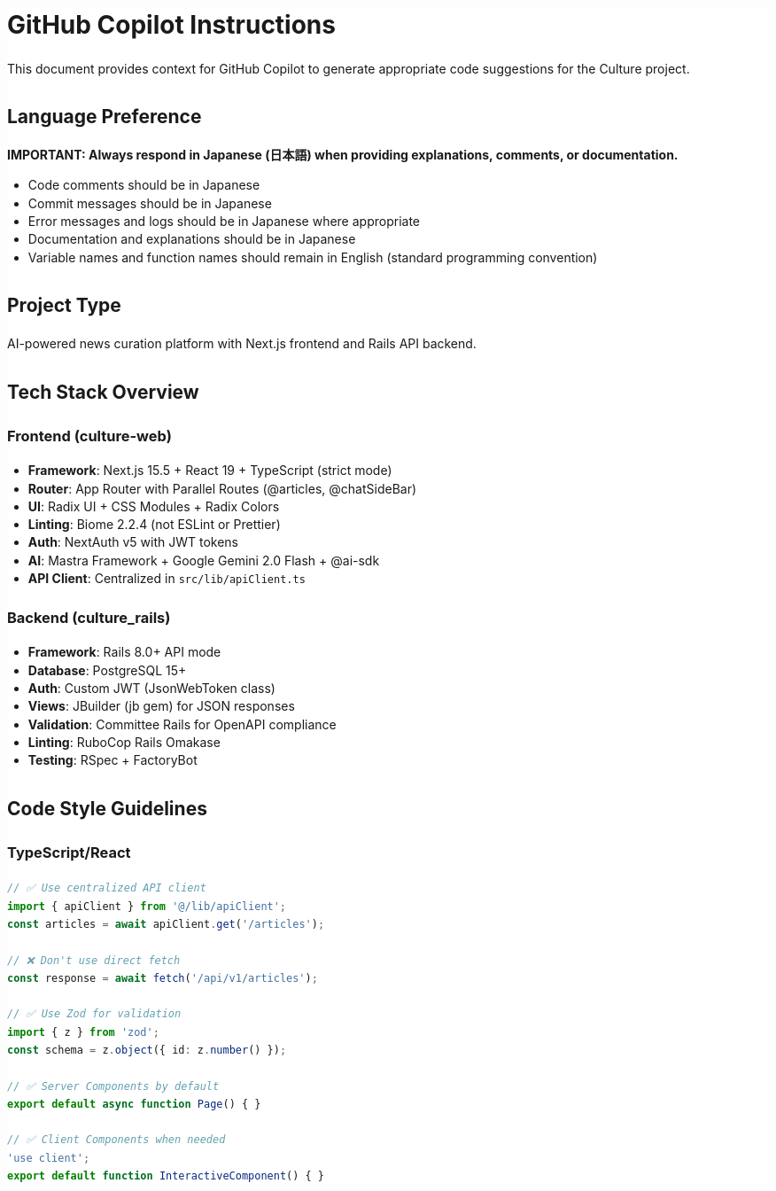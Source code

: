 # GitHub Copilot Instructions

This document provides context for GitHub Copilot to generate appropriate code suggestions for the Culture project.

## Language Preference

**IMPORTANT: Always respond in Japanese (日本語) when providing explanations, comments, or documentation.**

- Code comments should be in Japanese
- Commit messages should be in Japanese
- Error messages and logs should be in Japanese where appropriate
- Documentation and explanations should be in Japanese
- Variable names and function names should remain in English (standard programming convention)

## Project Type
AI-powered news curation platform with Next.js frontend and Rails API backend.

## Tech Stack Overview

### Frontend (culture-web)
- **Framework**: Next.js 15.5 + React 19 + TypeScript (strict mode)
- **Router**: App Router with Parallel Routes (@articles, @chatSideBar)
- **UI**: Radix UI + CSS Modules + Radix Colors
- **Linting**: Biome 2.2.4 (not ESLint or Prettier)
- **Auth**: NextAuth v5 with JWT tokens
- **AI**: Mastra Framework + Google Gemini 2.0 Flash + @ai-sdk
- **API Client**: Centralized in `src/lib/apiClient.ts`

### Backend (culture_rails)
- **Framework**: Rails 8.0+ API mode
- **Database**: PostgreSQL 15+
- **Auth**: Custom JWT (JsonWebToken class)
- **Views**: JBuilder (jb gem) for JSON responses
- **Validation**: Committee Rails for OpenAPI compliance
- **Linting**: RuboCop Rails Omakase
- **Testing**: RSpec + FactoryBot

## Code Style Guidelines

### TypeScript/React
```typescript
// ✅ Use centralized API client
import { apiClient } from '@/lib/apiClient';
const articles = await apiClient.get('/articles');

// ❌ Don't use direct fetch
const response = await fetch('/api/v1/articles');

// ✅ Use Zod for validation
import { z } from 'zod';
const schema = z.object({ id: z.number() });

// ✅ Server Components by default
export default async function Page() { }

// ✅ Client Components when needed
'use client';
export default function InteractiveComponent() { }
```